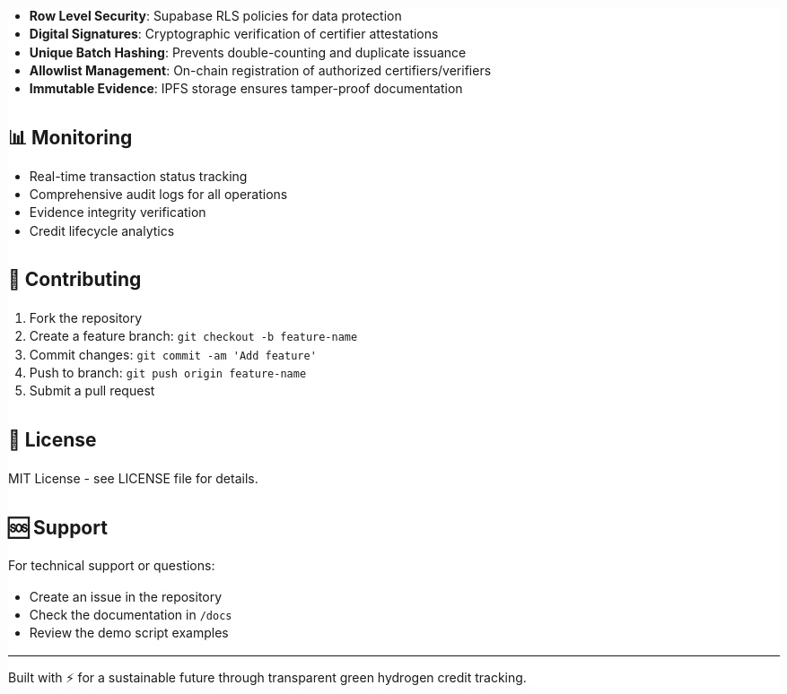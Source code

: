 - **Row Level Security**: Supabase RLS policies for data protection
- **Digital Signatures**: Cryptographic verification of certifier attestations
- **Unique Batch Hashing**: Prevents double-counting and duplicate issuance
- **Allowlist Management**: On-chain registration of authorized certifiers/verifiers
- **Immutable Evidence**: IPFS storage ensures tamper-proof documentation

## 📊 Monitoring

- Real-time transaction status tracking
- Comprehensive audit logs for all operations
- Evidence integrity verification
- Credit lifecycle analytics

## 🤝 Contributing

1. Fork the repository
2. Create a feature branch: `git checkout -b feature-name`
3. Commit changes: `git commit -am 'Add feature'`
4. Push to branch: `git push origin feature-name`
5. Submit a pull request

## 📄 License

MIT License - see LICENSE file for details.

## 🆘 Support

For technical support or questions:
- Create an issue in the repository
- Check the documentation in `/docs`
- Review the demo script examples

---

Built with ⚡ for a sustainable future through transparent green hydrogen credit tracking.